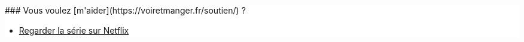 
<div class="amazon" markdown="1">
### Vous voulez [m'aider](https://voiretmanger.fr/soutien/) ?

- [Regarder la série sur Netflix](https://www.netflix.com/title/80025744)
</div>

[^1]: Ce nom explique le titre de la série : *sensate* sonne comme « *sense height* », qui donne *Sense8*. Un terme difficile à traduire en français par ailleurs, puisque la traduction la plus proche, « sensible », ne veut pas dire la même chose. 

[^2]: J. Michael Straczynski, l'un des trois créateurs de *Sense8*, [a une explication](http://www.rottentomatoes.com/tv/sense8/news/1933487/13_questions_about_netflixs_new_series_sense8_answered/) pour ce choix quasiment exclusif de l'anglais. Elle est un petit peu tirée par les cheveux et me semble assez faible face à une explication logique : la réalisation devait être assez compliquée comme ça, sans ajouter la barrière de la langue quand les huit personnages ne sont pas entre eux. Et puis la série attirera probablement plus de monde ainsi. Reste que c'est un petit peu décevant pour cette série par ailleurs si ouverte aux cultures et aux genres.

[^3]: Diffusé à la fin de l’année 2016, cet épisode fleuve est dans la grande tradition américaine des épisodes de Noël. Disons-le, ce n’est pas le plus réussi de la saison, il tombe un petit peu dans le mièvre et surtout il est bien trop long. 